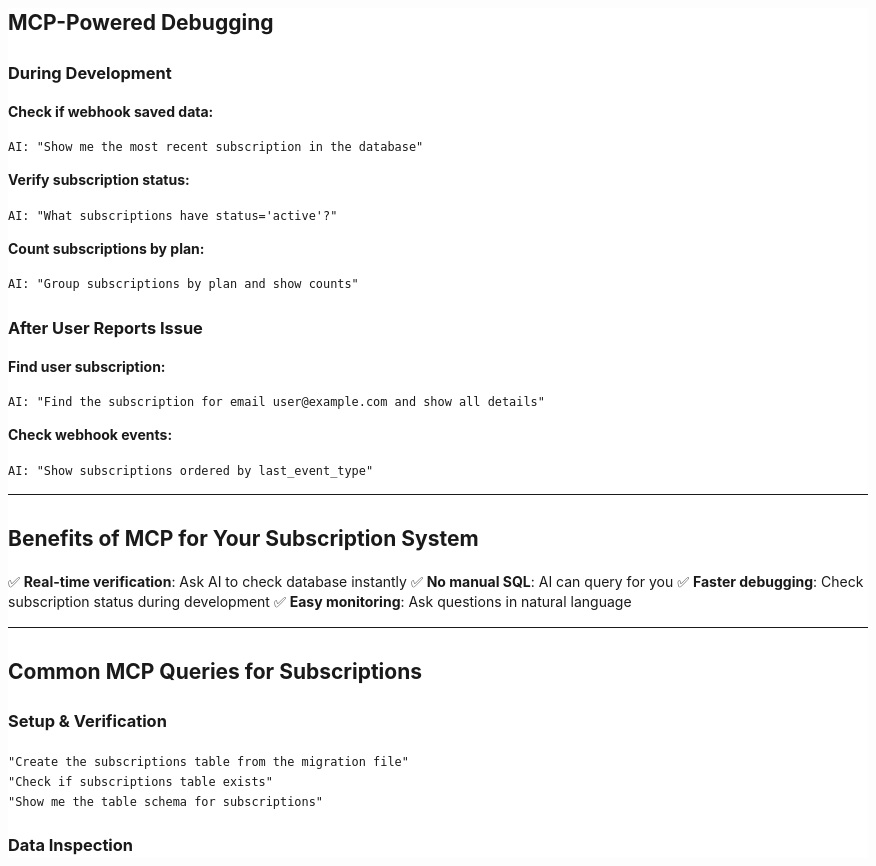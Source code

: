 ## MCP-Powered Debugging

### During Development

**Check if webhook saved data:**
```
AI: "Show me the most recent subscription in the database"
```

**Verify subscription status:**
```
AI: "What subscriptions have status='active'?"
```

**Count subscriptions by plan:**
```
AI: "Group subscriptions by plan and show counts"
```

### After User Reports Issue

**Find user subscription:**
```
AI: "Find the subscription for email user@example.com and show all details"
```

**Check webhook events:**
```
AI: "Show subscriptions ordered by last_event_type"
```

---

## Benefits of MCP for Your Subscription System

✅ **Real-time verification**: Ask AI to check database instantly
✅ **No manual SQL**: AI can query for you
✅ **Faster debugging**: Check subscription status during development
✅ **Easy monitoring**: Ask questions in natural language

---

## Common MCP Queries for Subscriptions

### Setup & Verification

```
"Create the subscriptions table from the migration file"
"Check if subscriptions table exists"
"Show me the table schema for subscriptions"
```

### Data Inspection

